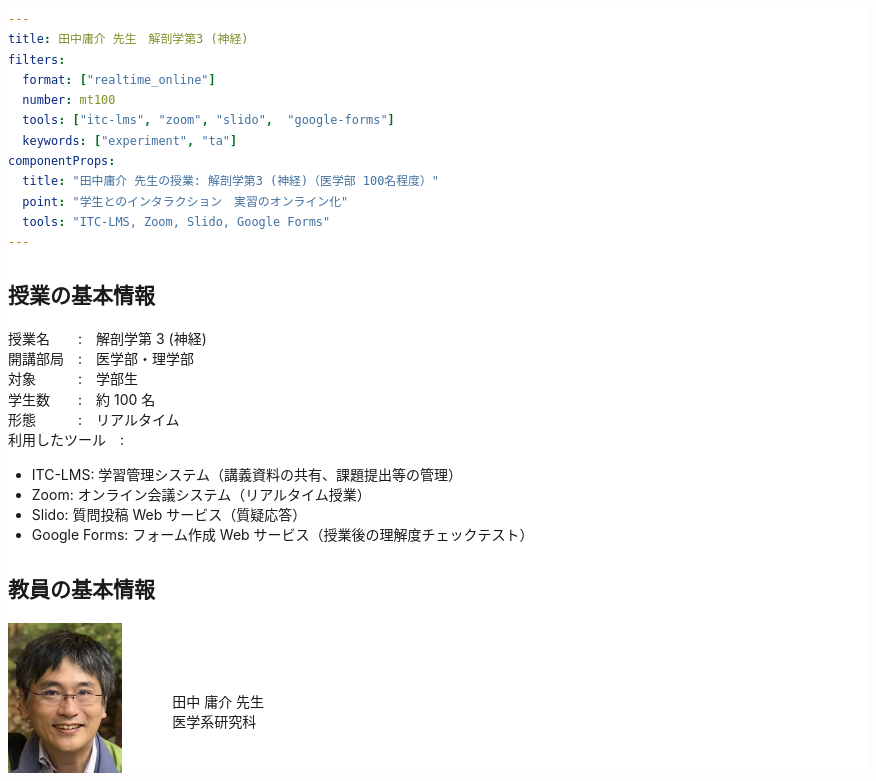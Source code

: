 ```yaml
---
title: 田中庸介 先生　解剖学第3 (神経)
filters:
  format: ["realtime_online"]
  number: mt100
  tools: ["itc-lms", "zoom", "slido",  "google-forms"]
  keywords: ["experiment", "ta"]
componentProps:
  title: "田中庸介 先生の授業: 解剖学第3 (神経)（医学部 100名程度）"
  point: "学生とのインタラクション　実習のオンライン化"
  tools: "ITC-LMS, Zoom, Slido, Google Forms"
---
```


## 授業の基本情報

授業名　　:　解剖学第 3 (神経)<br>
開講部局　:　医学部・理学部<br>
対象　　　:　学部生<br>
学生数　　:　約 100 名<br>
形態　　　:　リアルタイム<br>
利用したツール　:

- ITC-LMS: 学習管理システム（講義資料の共有、課題提出等の管理）
- Zoom: オンライン会議システム（リアルタイム授業）
- Slido: 質問投稿 Web サービス（質疑応答）
- Google Forms: フォーム作成 Web サービス（授業後の理解度チェックテスト）

## 教員の基本情報

<div style="display: flex;">
<img src="img/tanaka_1.png" alt="田中 庸介 先生" height="150">
<div style="padding-left:50px; height:150px; position:relative;">
<p style="position: absolute; top: 50%; -webkit-transform : translateY(-50%); transform : translateY(-50%); width: 500px;">
田中 庸介 先生<br>
医学系研究科<br>